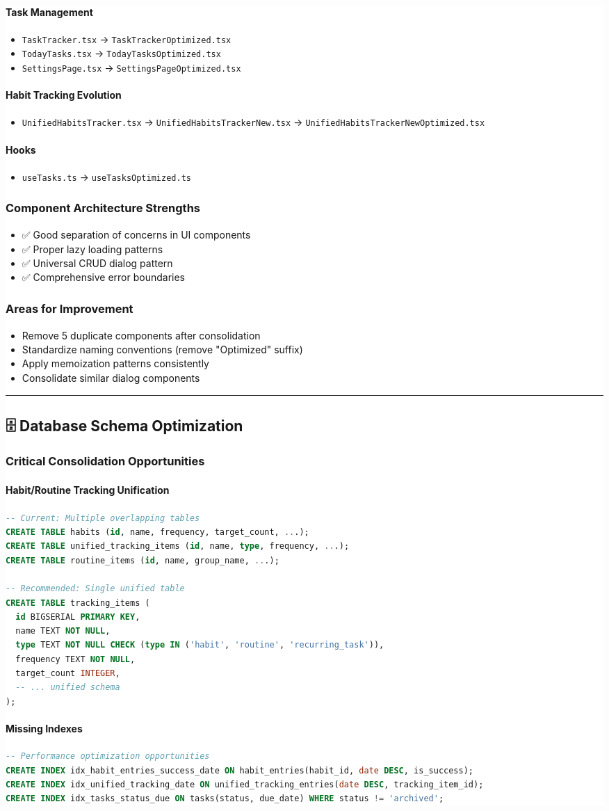 #### Task Management
- `TaskTracker.tsx` → `TaskTrackerOptimized.tsx`
- `TodayTasks.tsx` → `TodayTasksOptimized.tsx`
- `SettingsPage.tsx` → `SettingsPageOptimized.tsx`

#### Habit Tracking Evolution
- `UnifiedHabitsTracker.tsx` → `UnifiedHabitsTrackerNew.tsx` → `UnifiedHabitsTrackerNewOptimized.tsx`

#### Hooks
- `useTasks.ts` → `useTasksOptimized.ts`

### Component Architecture Strengths
- ✅ Good separation of concerns in UI components
- ✅ Proper lazy loading patterns
- ✅ Universal CRUD dialog pattern
- ✅ Comprehensive error boundaries

### Areas for Improvement
- Remove 5 duplicate components after consolidation
- Standardize naming conventions (remove "Optimized" suffix)
- Apply memoization patterns consistently
- Consolidate similar dialog components

---

## 🗄️ Database Schema Optimization

### Critical Consolidation Opportunities

#### Habit/Routine Tracking Unification
```sql
-- Current: Multiple overlapping tables
CREATE TABLE habits (id, name, frequency, target_count, ...);
CREATE TABLE unified_tracking_items (id, name, type, frequency, ...);
CREATE TABLE routine_items (id, name, group_name, ...);

-- Recommended: Single unified table
CREATE TABLE tracking_items (
  id BIGSERIAL PRIMARY KEY,
  name TEXT NOT NULL,
  type TEXT NOT NULL CHECK (type IN ('habit', 'routine', 'recurring_task')),
  frequency TEXT NOT NULL,
  target_count INTEGER,
  -- ... unified schema
);
```

#### Missing Indexes
```sql
-- Performance optimization opportunities
CREATE INDEX idx_habit_entries_success_date ON habit_entries(habit_id, date DESC, is_success);
CREATE INDEX idx_unified_tracking_date ON unified_tracking_entries(date DESC, tracking_item_id);
CREATE INDEX idx_tasks_status_due ON tasks(status, due_date) WHERE status != 'archived';
```
